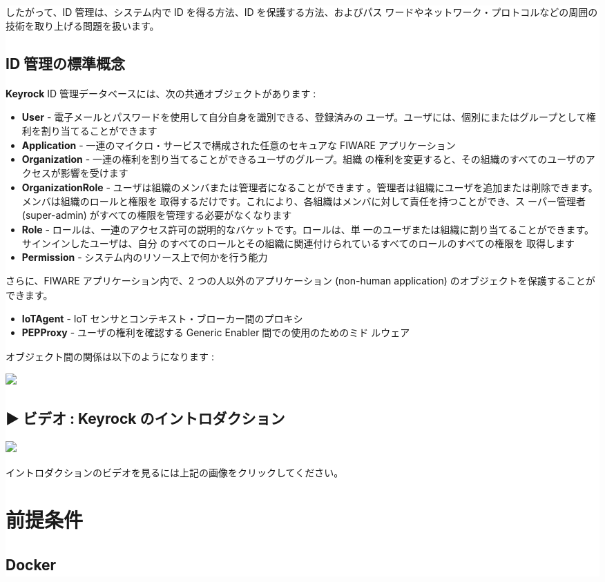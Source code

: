 したがって、ID 管理は、システム内で ID を得る方法、ID を保護する方法、およびパス
ワードやネットワーク・プロトコルなどの周囲の技術を取り上げる問題を扱います。

<a name="standard-concepts-of-identity-management"></a>

## ID 管理の標準概念

**Keyrock** ID 管理データベースには、次の共通オブジェクトがあります :

-   **User** - 電子メールとパスワードを使用して自分自身を識別できる、登録済みの
    ユーザ。ユーザには、個別にまたはグループとして権利を割り当てることができます
-   **Application** - 一連のマイクロ・サービスで構成された任意のセキュアな
    FIWARE アプリケーション
-   **Organization** - 一連の権利を割り当てることができるユーザのグループ。組織
    の権利を変更すると、その組織のすべてのユーザのアクセスが影響を受けます
-   **OrganizationRole** - ユーザは組織のメンバまたは管理者になることができます
    。管理者は組織にユーザを追加または削除できます。メンバは組織のロールと権限を
    取得するだけです。これにより、各組織はメンバに対して責任を持つことができ、ス
    ーパー管理者 (super-admin) がすべての権限を管理する必要がなくなります
-   **Role** - ロールは、一連のアクセス許可の説明的なバケットです。ロールは、単
    一のユーザまたは組織に割り当てることができます。サインインしたユーザは、自分
    のすべてのロールとその組織に関連付けられているすべてのロールのすべての権限を
    取得します
-   **Permission** - システム内のリソース上で何かを行う能力

さらに、FIWARE アプリケーション内で、2 つの人以外のアプリケーション (non-human
application) のオブジェクトを保護することができます。

-   **IoTAgent** - IoT センサとコンテキスト・ブローカー間のプロキシ
-   **PEPProxy** - ユーザの権利を確認する Generic Enabler 間での使用のためのミド
    ルウェア

オブジェクト間の関係は以下のようになります :

![](https://fiware.github.io/tutorials.Identity-Management/img/entities.png)

<a name="arrow_forward-video--introduction-to-keyrock"></a>

## :arrow_forward: ビデオ : Keyrock のイントロダクション

[![](https://fiware.github.io/tutorials.Step-by-Step/img/video-logo.png)](https://www.youtube.com/watch?v=dHyVTan6bUY "Introduction")

イントロダクションのビデオを見るには上記の画像をクリックしてください。

<a name="prerequisites"></a>

# 前提条件

<a name="docker"></a>

## Docker
